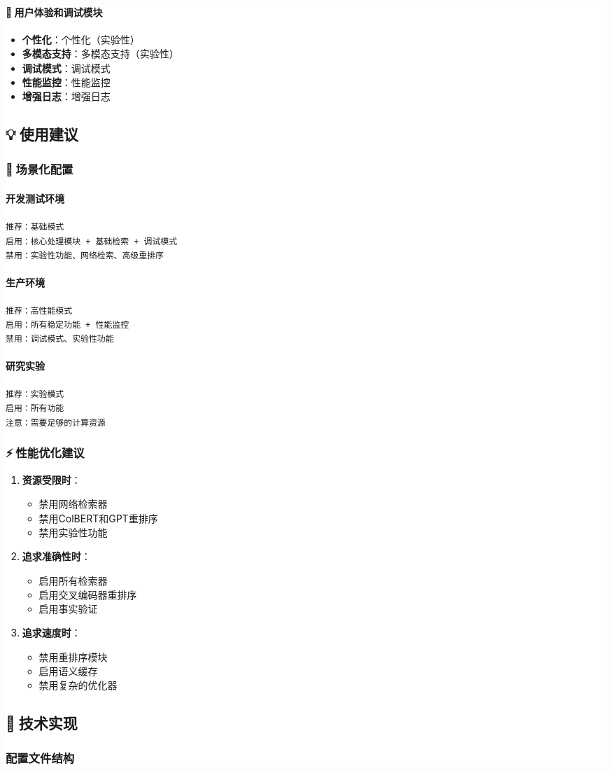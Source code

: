 #### 🎨 用户体验和调试模块
- **个性化**：个性化（实验性）
- **多模态支持**：多模态支持（实验性）
- **调试模式**：调试模式
- **性能监控**：性能监控
- **增强日志**：增强日志

## 💡 使用建议

### 🎯 场景化配置

#### 开发测试环境
```
推荐：基础模式
启用：核心处理模块 + 基础检索 + 调试模式
禁用：实验性功能、网络检索、高级重排序
```

#### 生产环境
```
推荐：高性能模式
启用：所有稳定功能 + 性能监控
禁用：调试模式、实验性功能
```

#### 研究实验
```
推荐：实验模式
启用：所有功能
注意：需要足够的计算资源
```

### ⚡ 性能优化建议

1. **资源受限时**：
   - 禁用网络检索器
   - 禁用ColBERT和GPT重排序
   - 禁用实验性功能

2. **追求准确性时**：
   - 启用所有检索器
   - 启用交叉编码器重排序
   - 启用事实验证

3. **追求速度时**：
   - 禁用重排序模块
   - 启用语义缓存
   - 禁用复杂的优化器

## 🔧 技术实现

### 配置文件结构

